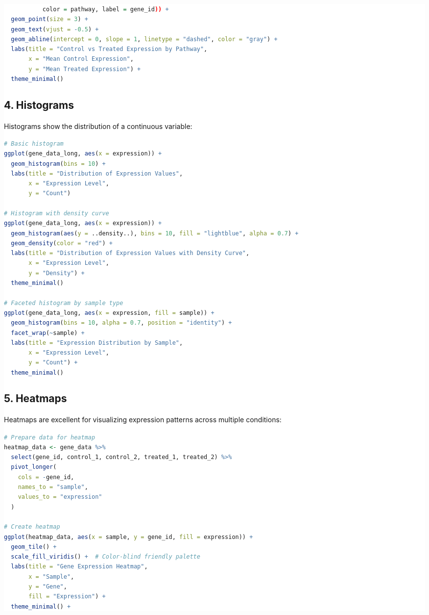 ```r
           color = pathway, label = gene_id)) +
  geom_point(size = 3) +
  geom_text(vjust = -0.5) +
  geom_abline(intercept = 0, slope = 1, linetype = "dashed", color = "gray") +
  labs(title = "Control vs Treated Expression by Pathway",
       x = "Mean Control Expression",
       y = "Mean Treated Expression") +
  theme_minimal()
```

## 4. Histograms

Histograms show the distribution of a continuous variable:

```r
# Basic histogram
ggplot(gene_data_long, aes(x = expression)) +
  geom_histogram(bins = 10) +
  labs(title = "Distribution of Expression Values",
       x = "Expression Level",
       y = "Count")

# Histogram with density curve
ggplot(gene_data_long, aes(x = expression)) +
  geom_histogram(aes(y = ..density..), bins = 10, fill = "lightblue", alpha = 0.7) +
  geom_density(color = "red") +
  labs(title = "Distribution of Expression Values with Density Curve",
       x = "Expression Level",
       y = "Density") +
  theme_minimal()

# Faceted histogram by sample type
ggplot(gene_data_long, aes(x = expression, fill = sample)) +
  geom_histogram(bins = 10, alpha = 0.7, position = "identity") +
  facet_wrap(~sample) +
  labs(title = "Expression Distribution by Sample",
       x = "Expression Level",
       y = "Count") +
  theme_minimal()
```

## 5. Heatmaps

Heatmaps are excellent for visualizing expression patterns across multiple conditions:

```r
# Prepare data for heatmap
heatmap_data <- gene_data %>%
  select(gene_id, control_1, control_2, treated_1, treated_2) %>%
  pivot_longer(
    cols = -gene_id,
    names_to = "sample",
    values_to = "expression"
  )

# Create heatmap
ggplot(heatmap_data, aes(x = sample, y = gene_id, fill = expression)) +
  geom_tile() +
  scale_fill_viridis() +  # Color-blind friendly palette
  labs(title = "Gene Expression Heatmap",
       x = "Sample",
       y = "Gene",
       fill = "Expression") +
  theme_minimal() +
```